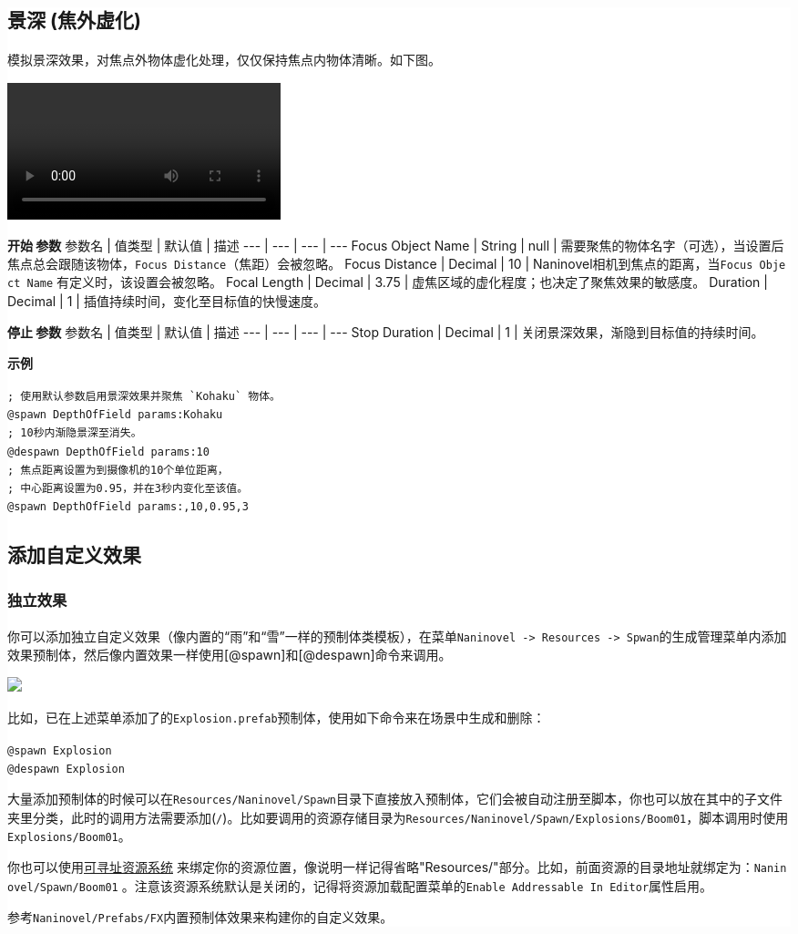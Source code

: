 ## 景深 (焦外虚化)
模拟景深效果，对焦点外物体虚化处理，仅仅保持焦点内物体清晰。如下图。

![](https://i.gyazo.com/616a023c46f207b4a3a33d3d3fd9fbc9.mp4)

**开始 参数**
参数名 | 值类型 | 默认值 | 描述
--- | --- | --- | ---
Focus Object Name | String | null | 需要聚焦的物体名字（可选），当设置后焦点总会跟随该物体，`Focus Distance`（焦距）会被忽略。
Focus Distance | Decimal | 10 | Naninovel相机到焦点的距离，当`Focus Object Name` 有定义时，该设置会被忽略。
Focal Length | Decimal | 3.75 | 虚焦区域的虚化程度；也决定了聚焦效果的敏感度。
Duration | Decimal | 1 | 插值持续时间，变化至目标值的快慢速度。

**停止 参数**
参数名 | 值类型 | 默认值 | 描述
--- | --- | --- | ---
Stop Duration | Decimal | 1 | 关闭景深效果，渐隐到目标值的持续时间。

**示例**
```nani
; 使用默认参数启用景深效果并聚焦 `Kohaku` 物体。
@spawn DepthOfField params:Kohaku
; 10秒内渐隐景深至消失。
@despawn DepthOfField params:10
; 焦点距离设置为到摄像机的10个单位距离，
; 中心距离设置为0.95，并在3秒内变化至该值。
@spawn DepthOfField params:,10,0.95,3
```

## 添加自定义效果

### 独立效果

你可以添加独立自定义效果（像内置的“雨”和“雪”一样的预制体类模板），在菜单`Naninovel -> Resources -> Spwan`的生成管理菜单内添加效果预制体，然后像内置效果一样使用[@spawn]和[@despawn]命令来调用。

![](https://i.gyazo.com/45b9d8fb51ffb368ff9f792221f10ca6.png)

比如，已在上述菜单添加了的`Explosion.prefab`预制体，使用如下命令来在场景中生成和删除：

```nani
@spawn Explosion
@despawn Explosion
```
大量添加预制体的时候可以在`Resources/Naninovel/Spawn`目录下直接放入预制体，它们会被自动注册至脚本，你也可以放在其中的子文件夹里分类，此时的调用方法需要添加(`/`)。比如要调用的资源存储目录为`Resources/Naninovel/Spawn/Explosions/Boom01`，脚本调用时使用`Explosions/Boom01`。

你也可以使用[可寻址资源系统](/zh/guide/resource-providers#寻址资源系统)
来绑定你的资源位置，像说明一样记得省略"Resources/"部分。比如，前面资源的目录地址就绑定为：`Naninovel/Spawn/Boom01` 。注意该资源系统默认是关闭的，记得将资源加载配置菜单的`Enable Addressable In Editor`属性启用。

参考`Naninovel/Prefabs/FX`内置预制体效果来构建你的自定义效果。

